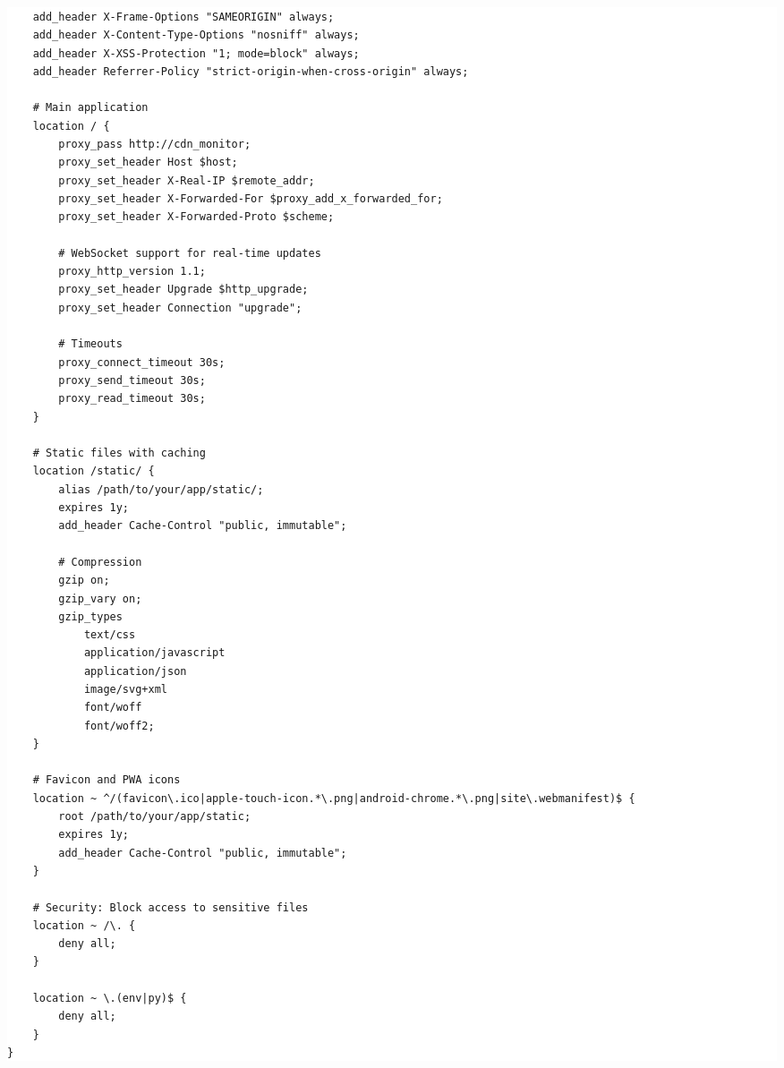 ```nginx
    add_header X-Frame-Options "SAMEORIGIN" always;
    add_header X-Content-Type-Options "nosniff" always;
    add_header X-XSS-Protection "1; mode=block" always;
    add_header Referrer-Policy "strict-origin-when-cross-origin" always;

    # Main application
    location / {
        proxy_pass http://cdn_monitor;
        proxy_set_header Host $host;
        proxy_set_header X-Real-IP $remote_addr;
        proxy_set_header X-Forwarded-For $proxy_add_x_forwarded_for;
        proxy_set_header X-Forwarded-Proto $scheme;
        
        # WebSocket support for real-time updates
        proxy_http_version 1.1;
        proxy_set_header Upgrade $http_upgrade;
        proxy_set_header Connection "upgrade";
        
        # Timeouts
        proxy_connect_timeout 30s;
        proxy_send_timeout 30s;
        proxy_read_timeout 30s;
    }

    # Static files with caching
    location /static/ {
        alias /path/to/your/app/static/;
        expires 1y;
        add_header Cache-Control "public, immutable";
        
        # Compression
        gzip on;
        gzip_vary on;
        gzip_types
            text/css
            application/javascript
            application/json
            image/svg+xml
            font/woff
            font/woff2;
    }

    # Favicon and PWA icons
    location ~ ^/(favicon\.ico|apple-touch-icon.*\.png|android-chrome.*\.png|site\.webmanifest)$ {
        root /path/to/your/app/static;
        expires 1y;
        add_header Cache-Control "public, immutable";
    }
    
    # Security: Block access to sensitive files
    location ~ /\. {
        deny all;
    }
    
    location ~ \.(env|py)$ {
        deny all;
    }
}
```
